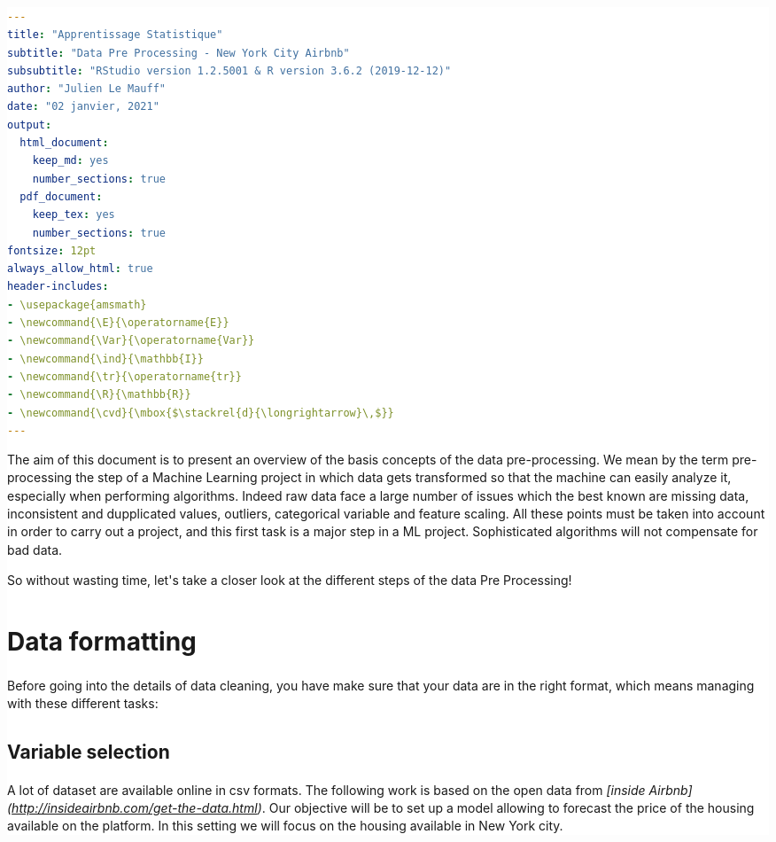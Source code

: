 ```yaml
---
title: "Apprentissage Statistique"
subtitle: "Data Pre Processing - New York City Airbnb"
subsubtitle: "RStudio version 1.2.5001 & R version 3.6.2 (2019-12-12)"
author: "Julien Le Mauff"
date: "02 janvier, 2021"
output:
  html_document:
    keep_md: yes
    number_sections: true
  pdf_document: 
    keep_tex: yes
    number_sections: true
fontsize: 12pt
always_allow_html: true
header-includes:
- \usepackage{amsmath}
- \newcommand{\E}{\operatorname{E}}
- \newcommand{\Var}{\operatorname{Var}}
- \newcommand{\ind}{\mathbb{I}}
- \newcommand{\tr}{\operatorname{tr}}
- \newcommand{\R}{\mathbb{R}}
- \newcommand{\cvd}{\mbox{$\stackrel{d}{\longrightarrow}\,$}}
---
```







The aim of this document is to present an overview of the basis concepts of the data pre-processing. We mean by the term pre-processing the step of a Machine Learning project in which data gets transformed so that the machine can easily analyze it, especially when performing algorithms. Indeed raw data face a large number of issues which the best known are missing data, inconsistent and dupplicated values, outliers, categorical variable and feature scaling. All these points must be taken into account in order to carry out a project, and this first task is a major step in a ML project. Sophisticated algorithms will not compensate for bad data.

So without wasting time, let's take a closer look at the different steps of the data Pre Processing!

# Data formatting

Before going into the details of data cleaning, you have make sure that your data are in the right format, which means managing with these different tasks:

## Variable selection 

A lot of dataset are available online in csv formats. The following work is based on the open data from *[inside Airbnb] (http://insideairbnb.com/get-the-data.html)*. Our objective will be to set up a model allowing to forecast the price of the housing available on the platform. In this setting we will focus on the housing available in New York city. 
